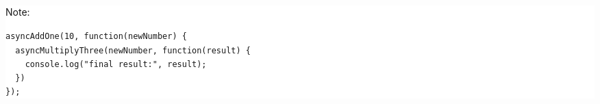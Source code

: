 
<iframe frameborder="0" width="100%" height="600px" src="https://repl.it/@sima_qian/syncasyncchallenge?lite=true"></iframe>

Note:

```javascript=
asyncAddOne(10, function(newNumber) {
  asyncMultiplyThree(newNumber, function(result) {
    console.log("final result:", result);
  })
});
```
